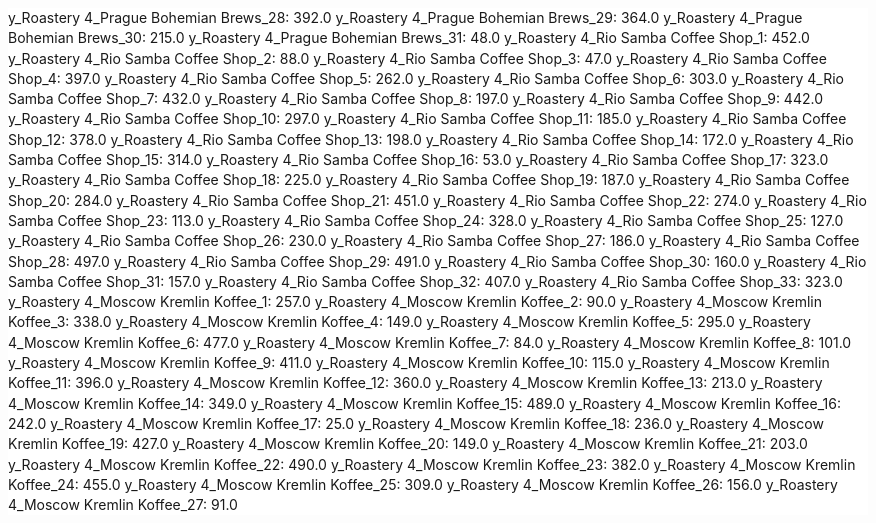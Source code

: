 y_Roastery 4_Prague Bohemian Brews_28: 392.0
y_Roastery 4_Prague Bohemian Brews_29: 364.0
y_Roastery 4_Prague Bohemian Brews_30: 215.0
y_Roastery 4_Prague Bohemian Brews_31: 48.0
y_Roastery 4_Rio Samba Coffee Shop_1: 452.0
y_Roastery 4_Rio Samba Coffee Shop_2: 88.0
y_Roastery 4_Rio Samba Coffee Shop_3: 47.0
y_Roastery 4_Rio Samba Coffee Shop_4: 397.0
y_Roastery 4_Rio Samba Coffee Shop_5: 262.0
y_Roastery 4_Rio Samba Coffee Shop_6: 303.0
y_Roastery 4_Rio Samba Coffee Shop_7: 432.0
y_Roastery 4_Rio Samba Coffee Shop_8: 197.0
y_Roastery 4_Rio Samba Coffee Shop_9: 442.0
y_Roastery 4_Rio Samba Coffee Shop_10: 297.0
y_Roastery 4_Rio Samba Coffee Shop_11: 185.0
y_Roastery 4_Rio Samba Coffee Shop_12: 378.0
y_Roastery 4_Rio Samba Coffee Shop_13: 198.0
y_Roastery 4_Rio Samba Coffee Shop_14: 172.0
y_Roastery 4_Rio Samba Coffee Shop_15: 314.0
y_Roastery 4_Rio Samba Coffee Shop_16: 53.0
y_Roastery 4_Rio Samba Coffee Shop_17: 323.0
y_Roastery 4_Rio Samba Coffee Shop_18: 225.0
y_Roastery 4_Rio Samba Coffee Shop_19: 187.0
y_Roastery 4_Rio Samba Coffee Shop_20: 284.0
y_Roastery 4_Rio Samba Coffee Shop_21: 451.0
y_Roastery 4_Rio Samba Coffee Shop_22: 274.0
y_Roastery 4_Rio Samba Coffee Shop_23: 113.0
y_Roastery 4_Rio Samba Coffee Shop_24: 328.0
y_Roastery 4_Rio Samba Coffee Shop_25: 127.0
y_Roastery 4_Rio Samba Coffee Shop_26: 230.0
y_Roastery 4_Rio Samba Coffee Shop_27: 186.0
y_Roastery 4_Rio Samba Coffee Shop_28: 497.0
y_Roastery 4_Rio Samba Coffee Shop_29: 491.0
y_Roastery 4_Rio Samba Coffee Shop_30: 160.0
y_Roastery 4_Rio Samba Coffee Shop_31: 157.0
y_Roastery 4_Rio Samba Coffee Shop_32: 407.0
y_Roastery 4_Rio Samba Coffee Shop_33: 323.0
y_Roastery 4_Moscow Kremlin Koffee_1: 257.0
y_Roastery 4_Moscow Kremlin Koffee_2: 90.0
y_Roastery 4_Moscow Kremlin Koffee_3: 338.0
y_Roastery 4_Moscow Kremlin Koffee_4: 149.0
y_Roastery 4_Moscow Kremlin Koffee_5: 295.0
y_Roastery 4_Moscow Kremlin Koffee_6: 477.0
y_Roastery 4_Moscow Kremlin Koffee_7: 84.0
y_Roastery 4_Moscow Kremlin Koffee_8: 101.0
y_Roastery 4_Moscow Kremlin Koffee_9: 411.0
y_Roastery 4_Moscow Kremlin Koffee_10: 115.0
y_Roastery 4_Moscow Kremlin Koffee_11: 396.0
y_Roastery 4_Moscow Kremlin Koffee_12: 360.0
y_Roastery 4_Moscow Kremlin Koffee_13: 213.0
y_Roastery 4_Moscow Kremlin Koffee_14: 349.0
y_Roastery 4_Moscow Kremlin Koffee_15: 489.0
y_Roastery 4_Moscow Kremlin Koffee_16: 242.0
y_Roastery 4_Moscow Kremlin Koffee_17: 25.0
y_Roastery 4_Moscow Kremlin Koffee_18: 236.0
y_Roastery 4_Moscow Kremlin Koffee_19: 427.0
y_Roastery 4_Moscow Kremlin Koffee_20: 149.0
y_Roastery 4_Moscow Kremlin Koffee_21: 203.0
y_Roastery 4_Moscow Kremlin Koffee_22: 490.0
y_Roastery 4_Moscow Kremlin Koffee_23: 382.0
y_Roastery 4_Moscow Kremlin Koffee_24: 455.0
y_Roastery 4_Moscow Kremlin Koffee_25: 309.0
y_Roastery 4_Moscow Kremlin Koffee_26: 156.0
y_Roastery 4_Moscow Kremlin Koffee_27: 91.0